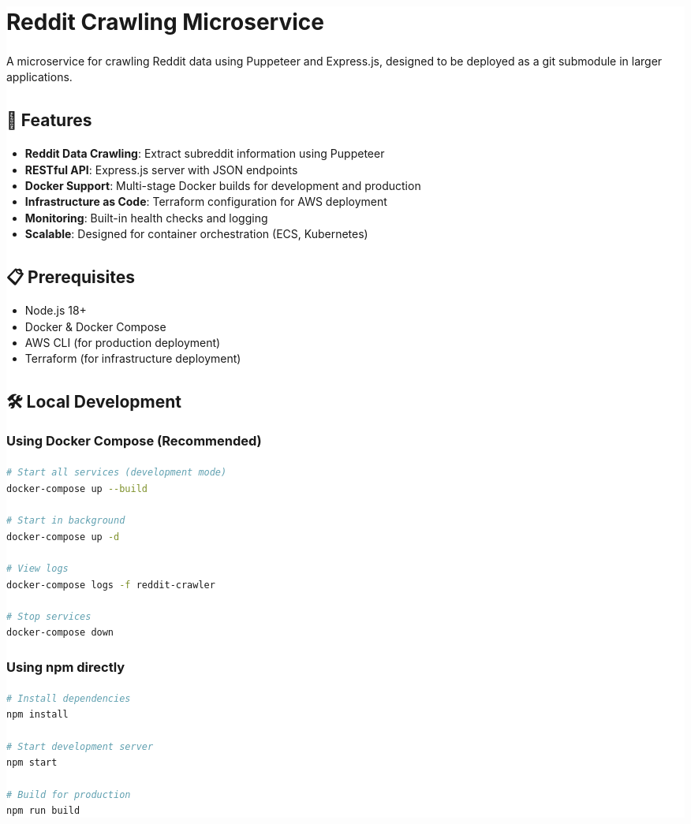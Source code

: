 # Reddit Crawling Microservice

A microservice for crawling Reddit data using Puppeteer and Express.js, designed to be deployed as a git submodule in larger applications.

## 🚀 Features

- **Reddit Data Crawling**: Extract subreddit information using Puppeteer
- **RESTful API**: Express.js server with JSON endpoints
- **Docker Support**: Multi-stage Docker builds for development and production
- **Infrastructure as Code**: Terraform configuration for AWS deployment
- **Monitoring**: Built-in health checks and logging
- **Scalable**: Designed for container orchestration (ECS, Kubernetes)

## 📋 Prerequisites

- Node.js 18+
- Docker & Docker Compose
- AWS CLI (for production deployment)
- Terraform (for infrastructure deployment)

## 🛠️ Local Development

### Using Docker Compose (Recommended)

```bash
# Start all services (development mode)
docker-compose up --build

# Start in background
docker-compose up -d

# View logs
docker-compose logs -f reddit-crawler

# Stop services
docker-compose down
```

### Using npm directly

```bash
# Install dependencies
npm install

# Start development server
npm start

# Build for production
npm run build
```
